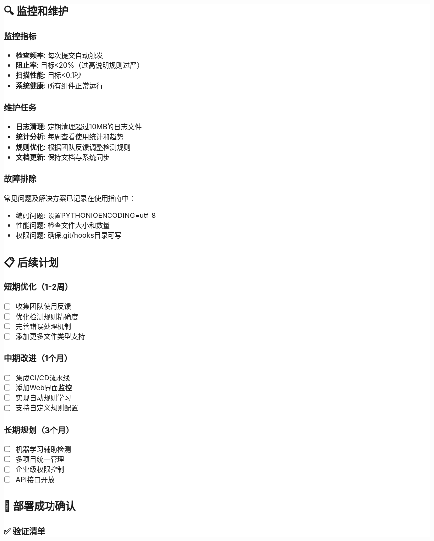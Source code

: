 ## 🔍 监控和维护

### 监控指标

- **检查频率**: 每次提交自动触发
- **阻止率**: 目标<20%（过高说明规则过严）
- **扫描性能**: 目标<0.1秒
- **系统健康**: 所有组件正常运行

### 维护任务

- **日志清理**: 定期清理超过10MB的日志文件
- **统计分析**: 每周查看使用统计和趋势
- **规则优化**: 根据团队反馈调整检测规则
- **文档更新**: 保持文档与系统同步

### 故障排除

常见问题及解决方案已记录在使用指南中：
- 编码问题: 设置PYTHONIOENCODING=utf-8
- 性能问题: 检查文件大小和数量
- 权限问题: 确保.git/hooks目录可写

## 📋 后续计划

### 短期优化（1-2周）

- [ ] 收集团队使用反馈
- [ ] 优化检测规则精确度
- [ ] 完善错误处理机制
- [ ] 添加更多文件类型支持

### 中期改进（1个月）

- [ ] 集成CI/CD流水线
- [ ] 添加Web界面监控
- [ ] 实现自动规则学习
- [ ] 支持自定义规则配置

### 长期规划（3个月）

- [ ] 机器学习辅助检测
- [ ] 多项目统一管理
- [ ] 企业级权限控制
- [ ] API接口开放

## 🎉 部署成功确认

### ✅ 验证清单
